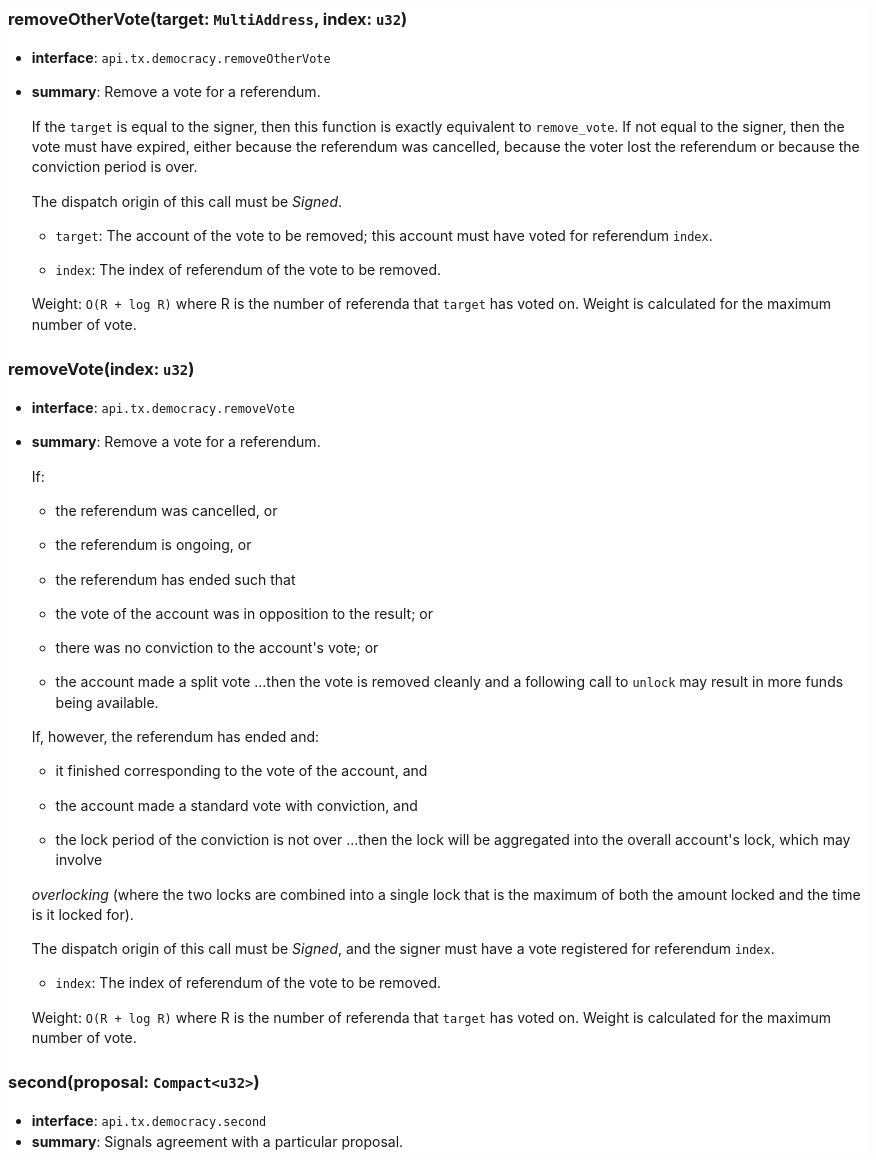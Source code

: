 ### removeOtherVote(target: `MultiAddress`, index: `u32`)
- **interface**: `api.tx.democracy.removeOtherVote`
- **summary**:    Remove a vote for a referendum. 

   If the `target` is equal to the signer, then this function is exactly equivalent to  `remove_vote`. If not equal to the signer, then the vote must have expired,  either because the referendum was cancelled, because the voter lost the referendum or  because the conviction period is over. 

   The dispatch origin of this call must be _Signed_. 

   - `target`: The account of the vote to be removed; this account must have voted for  referendum `index`. 

  - `index`: The index of referendum of the vote to be removed.

   Weight: `O(R + log R)` where R is the number of referenda that `target` has voted on.  Weight is calculated for the maximum number of vote. 
 
### removeVote(index: `u32`)
- **interface**: `api.tx.democracy.removeVote`
- **summary**:    Remove a vote for a referendum. 

   If: 

  - the referendum was cancelled, or

  - the referendum is ongoing, or

  - the referendum has ended such that

  - the vote of the account was in opposition to the result; or

  - there was no conviction to the account's vote; or

  - the account made a split vote ...then the vote is removed cleanly and a following call to `unlock` may result in more  funds being available. 

   If, however, the referendum has ended and: 

  - it finished corresponding to the vote of the account, and

  - the account made a standard vote with conviction, and

  - the lock period of the conviction is not over ...then the lock will be aggregated into the overall account's lock, which may involve 

  *overlocking* (where the two locks are combined into a single lock that is the maximum of both the amount locked and the time is it locked for). 

   The dispatch origin of this call must be _Signed_, and the signer must have a vote  registered for referendum `index`. 

   - `index`: The index of referendum of the vote to be removed. 

   Weight: `O(R + log R)` where R is the number of referenda that `target` has voted on.  Weight is calculated for the maximum number of vote. 
 
### second(proposal: `Compact<u32>`)
- **interface**: `api.tx.democracy.second`
- **summary**:    Signals agreement with a particular proposal. 
